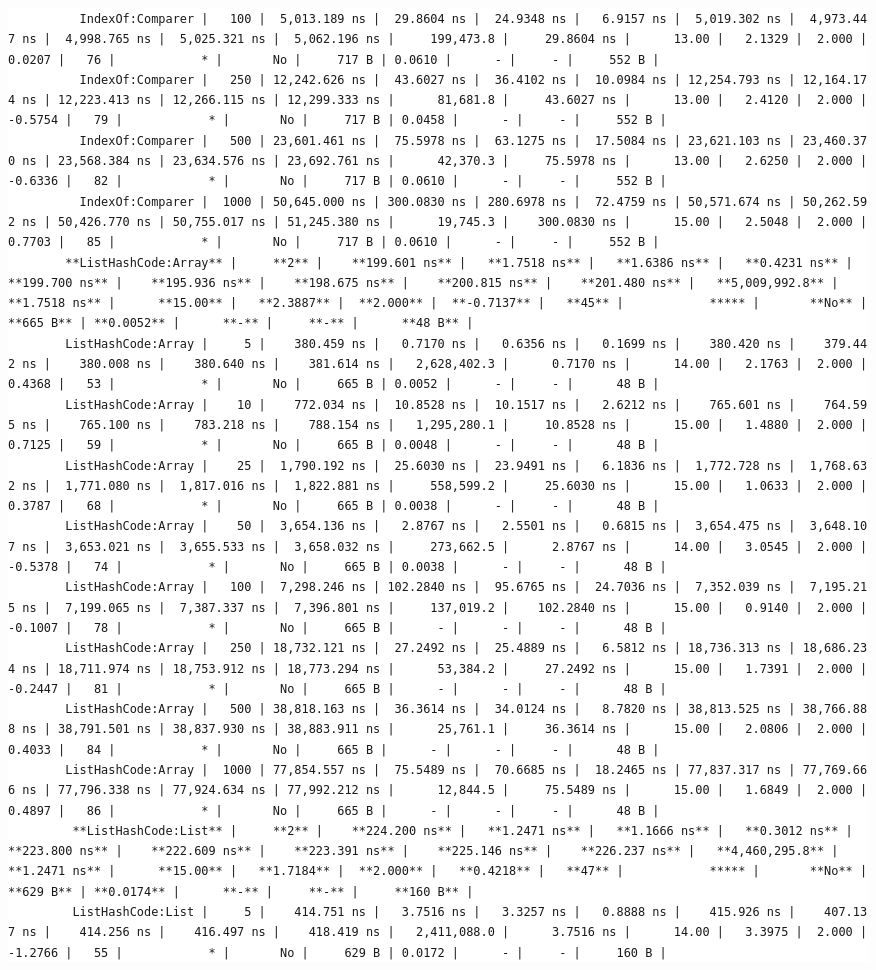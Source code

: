               IndexOf:Comparer |   100 |  5,013.189 ns |  29.8604 ns |  24.9348 ns |   6.9157 ns |  5,019.302 ns |  4,973.447 ns |  4,998.765 ns |  5,025.321 ns |  5,062.196 ns |     199,473.8 |     29.8604 ns |      13.00 |   2.1329 |  2.000 |   0.0207 |   76 |            * |       No |     717 B | 0.0610 |      - |     - |     552 B |
              IndexOf:Comparer |   250 | 12,242.626 ns |  43.6027 ns |  36.4102 ns |  10.0984 ns | 12,254.793 ns | 12,164.174 ns | 12,223.413 ns | 12,266.115 ns | 12,299.333 ns |      81,681.8 |     43.6027 ns |      13.00 |   2.4120 |  2.000 |  -0.5754 |   79 |            * |       No |     717 B | 0.0458 |      - |     - |     552 B |
              IndexOf:Comparer |   500 | 23,601.461 ns |  75.5978 ns |  63.1275 ns |  17.5084 ns | 23,621.103 ns | 23,460.370 ns | 23,568.384 ns | 23,634.576 ns | 23,692.761 ns |      42,370.3 |     75.5978 ns |      13.00 |   2.6250 |  2.000 |  -0.6336 |   82 |            * |       No |     717 B | 0.0610 |      - |     - |     552 B |
              IndexOf:Comparer |  1000 | 50,645.000 ns | 300.0830 ns | 280.6978 ns |  72.4759 ns | 50,571.674 ns | 50,262.592 ns | 50,426.770 ns | 50,755.017 ns | 51,245.380 ns |      19,745.3 |    300.0830 ns |      15.00 |   2.5048 |  2.000 |   0.7703 |   85 |            * |       No |     717 B | 0.0610 |      - |     - |     552 B |
            **ListHashCode:Array** |     **2** |    **199.601 ns** |   **1.7518 ns** |   **1.6386 ns** |   **0.4231 ns** |    **199.700 ns** |    **195.936 ns** |    **198.675 ns** |    **200.815 ns** |    **201.480 ns** |   **5,009,992.8** |      **1.7518 ns** |      **15.00** |   **2.3887** |  **2.000** |  **-0.7137** |   **45** |            ***** |       **No** |     **665 B** | **0.0052** |      **-** |     **-** |      **48 B** |
            ListHashCode:Array |     5 |    380.459 ns |   0.7170 ns |   0.6356 ns |   0.1699 ns |    380.420 ns |    379.442 ns |    380.008 ns |    380.640 ns |    381.614 ns |   2,628,402.3 |      0.7170 ns |      14.00 |   2.1763 |  2.000 |   0.4368 |   53 |            * |       No |     665 B | 0.0052 |      - |     - |      48 B |
            ListHashCode:Array |    10 |    772.034 ns |  10.8528 ns |  10.1517 ns |   2.6212 ns |    765.601 ns |    764.595 ns |    765.100 ns |    783.218 ns |    788.154 ns |   1,295,280.1 |     10.8528 ns |      15.00 |   1.4880 |  2.000 |   0.7125 |   59 |            * |       No |     665 B | 0.0048 |      - |     - |      48 B |
            ListHashCode:Array |    25 |  1,790.192 ns |  25.6030 ns |  23.9491 ns |   6.1836 ns |  1,772.728 ns |  1,768.632 ns |  1,771.080 ns |  1,817.016 ns |  1,822.881 ns |     558,599.2 |     25.6030 ns |      15.00 |   1.0633 |  2.000 |   0.3787 |   68 |            * |       No |     665 B | 0.0038 |      - |     - |      48 B |
            ListHashCode:Array |    50 |  3,654.136 ns |   2.8767 ns |   2.5501 ns |   0.6815 ns |  3,654.475 ns |  3,648.107 ns |  3,653.021 ns |  3,655.533 ns |  3,658.032 ns |     273,662.5 |      2.8767 ns |      14.00 |   3.0545 |  2.000 |  -0.5378 |   74 |            * |       No |     665 B | 0.0038 |      - |     - |      48 B |
            ListHashCode:Array |   100 |  7,298.246 ns | 102.2840 ns |  95.6765 ns |  24.7036 ns |  7,352.039 ns |  7,195.215 ns |  7,199.065 ns |  7,387.337 ns |  7,396.801 ns |     137,019.2 |    102.2840 ns |      15.00 |   0.9140 |  2.000 |  -0.1007 |   78 |            * |       No |     665 B |      - |      - |     - |      48 B |
            ListHashCode:Array |   250 | 18,732.121 ns |  27.2492 ns |  25.4889 ns |   6.5812 ns | 18,736.313 ns | 18,686.234 ns | 18,711.974 ns | 18,753.912 ns | 18,773.294 ns |      53,384.2 |     27.2492 ns |      15.00 |   1.7391 |  2.000 |  -0.2447 |   81 |            * |       No |     665 B |      - |      - |     - |      48 B |
            ListHashCode:Array |   500 | 38,818.163 ns |  36.3614 ns |  34.0124 ns |   8.7820 ns | 38,813.525 ns | 38,766.888 ns | 38,791.501 ns | 38,837.930 ns | 38,883.911 ns |      25,761.1 |     36.3614 ns |      15.00 |   2.0806 |  2.000 |   0.4033 |   84 |            * |       No |     665 B |      - |      - |     - |      48 B |
            ListHashCode:Array |  1000 | 77,854.557 ns |  75.5489 ns |  70.6685 ns |  18.2465 ns | 77,837.317 ns | 77,769.666 ns | 77,796.338 ns | 77,924.634 ns | 77,992.212 ns |      12,844.5 |     75.5489 ns |      15.00 |   1.6849 |  2.000 |   0.4897 |   86 |            * |       No |     665 B |      - |      - |     - |      48 B |
             **ListHashCode:List** |     **2** |    **224.200 ns** |   **1.2471 ns** |   **1.1666 ns** |   **0.3012 ns** |    **223.800 ns** |    **222.609 ns** |    **223.391 ns** |    **225.146 ns** |    **226.237 ns** |   **4,460,295.8** |      **1.2471 ns** |      **15.00** |   **1.7184** |  **2.000** |   **0.4218** |   **47** |            ***** |       **No** |     **629 B** | **0.0174** |      **-** |     **-** |     **160 B** |
             ListHashCode:List |     5 |    414.751 ns |   3.7516 ns |   3.3257 ns |   0.8888 ns |    415.926 ns |    407.137 ns |    414.256 ns |    416.497 ns |    418.419 ns |   2,411,088.0 |      3.7516 ns |      14.00 |   3.3975 |  2.000 |  -1.2766 |   55 |            * |       No |     629 B | 0.0172 |      - |     - |     160 B |